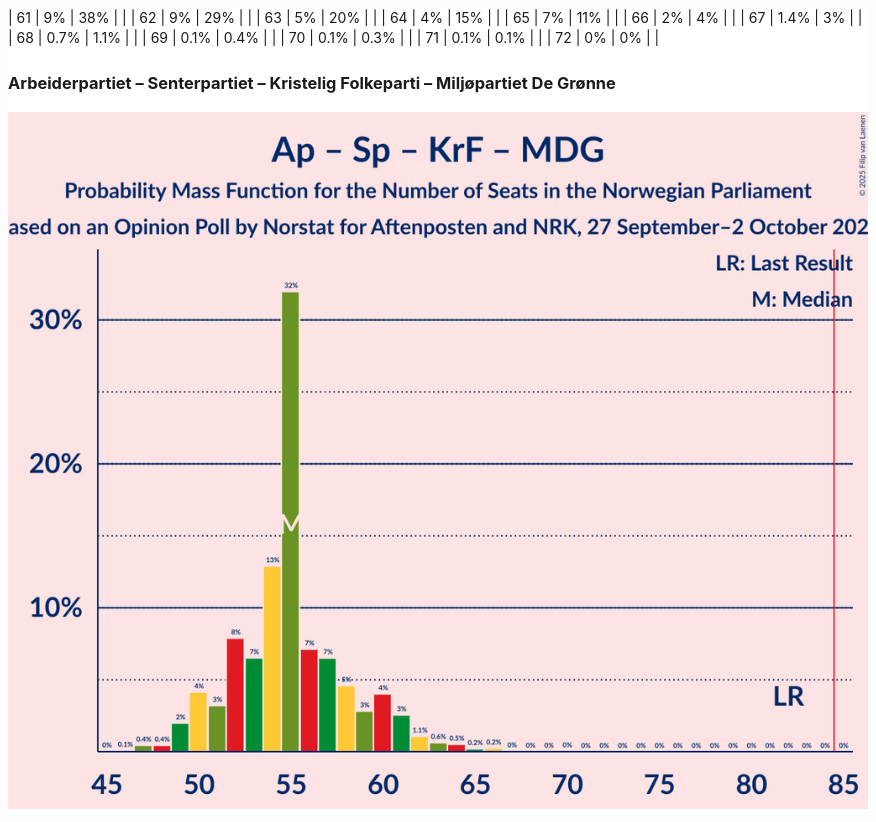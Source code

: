 | 61 | 9% | 38% |  |
| 62 | 9% | 29% |  |
| 63 | 5% | 20% |  |
| 64 | 4% | 15% |  |
| 65 | 7% | 11% |  |
| 66 | 2% | 4% |  |
| 67 | 1.4% | 3% |  |
| 68 | 0.7% | 1.1% |  |
| 69 | 0.1% | 0.4% |  |
| 70 | 0.1% | 0.3% |  |
| 71 | 0.1% | 0.1% |  |
| 72 | 0% | 0% |  |

### Arbeiderpartiet – Senterpartiet – Kristelig Folkeparti – Miljøpartiet De Grønne

![Graph with seats probability mass function not yet produced](2022-10-02-Norstat-coalitions-seats-pmf-ap–sp–krf–mdg.png "Seats Probability Mass Function")
